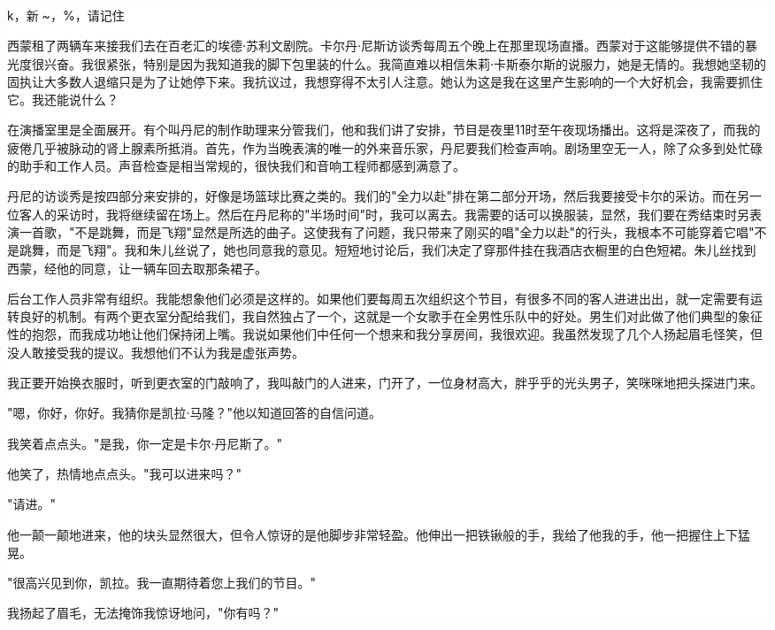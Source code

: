 

k，新 ~，%，请记住



西蒙租了两辆车来接我们去在百老汇的埃德·苏利文剧院。卡尔丹·尼斯访谈秀每周五个晚上在那里现场直播。西蒙对于这能够提供不错的暴光度很兴奋。我很紧张，特别是因为我知道我的脚下包里装的什么。我简直难以相信朱莉·卡斯泰尔斯的说服力，她是无情的。我想她坚韧的固执让大多数人退缩只是为了让她停下来。我抗议过，我想穿得不太引人注意。她认为这是我在这里产生影响的一个大好机会，我需要抓住它。我还能说什么？





在演播室里是全面展开。有个叫丹尼的制作助理来分管我们，他和我们讲了安排，节目是夜里11时至午夜现场播出。这将是深夜了，而我的疲倦几乎被脉动的肾上腺素所抵消。首先，作为当晚表演的唯一的外来音乐家，丹尼要我们检查声响。剧场里空无一人，除了众多到处忙碌的助手和工作人员。声音检查是相当常规的，很快我们和音响工程师都感到满意了。



丹尼的访谈秀是按四部分来安排的，好像是场篮球比赛之类的。我们的"全力以赴"排在第二部分开场，然后我要接受卡尔的采访。而在另一位客人的采访时，我将继续留在场上。然后在丹尼称的"半场时间"时，我可以离去。我需要的话可以换服装，显然，我们要在秀结束时另表演一首歌，"不是跳舞，而是飞翔"显然是所选的曲子。这使我有了问题，我只带来了刚买的唱"全力以赴"的行头，我根本不可能穿着它唱"不是跳舞，而是飞翔"。我和朱儿丝说了，她也同意我的意见。短短地讨论后，我们决定了穿那件挂在我酒店衣橱里的白色短裙。朱儿丝找到西蒙，经他的同意，让一辆车回去取那条裙子。





后台工作人员非常有组织。我能想象他们必须是这样的。如果他们要每周五次组织这个节目，有很多不同的客人进进出出，就一定需要有运转良好的机制。有两个更衣室分配给我们，我自然独占了一个，这就是一个女歌手在全男性乐队中的好处。男生们对此做了他们典型的象征性的抱怨，而我成功地让他们保持闭上嘴。我说如果他们中任何一个想来和我分享房间，我很欢迎。我虽然发现了几个人扬起眉毛怪笑，但没人敢接受我的提议。我想他们不认为我是虚张声势。







我正要开始换衣服时，听到更衣室的门敲响了，我叫敲门的人进来，门开了，一位身材高大，胖乎乎的光头男子，笑咪咪地把头探进门来。





"嗯，你好，你好。我猜你是凯拉·马隆？"他以知道回答的自信问道。



我笑着点点头。"是我，你一定是卡尔·丹尼斯了。"



他笑了，热情地点点头。"我可以进来吗？"





"请进。"





他一颠一颠地进来，他的块头显然很大，但令人惊讶的是他脚步非常轻盈。他伸出一把铁锹般的手，我给了他我的手，他一把握住上下猛晃。



"很高兴见到你，凯拉。我一直期待着您上我们的节目。"





我扬起了眉毛，无法掩饰我惊讶地问，"你有吗？"



